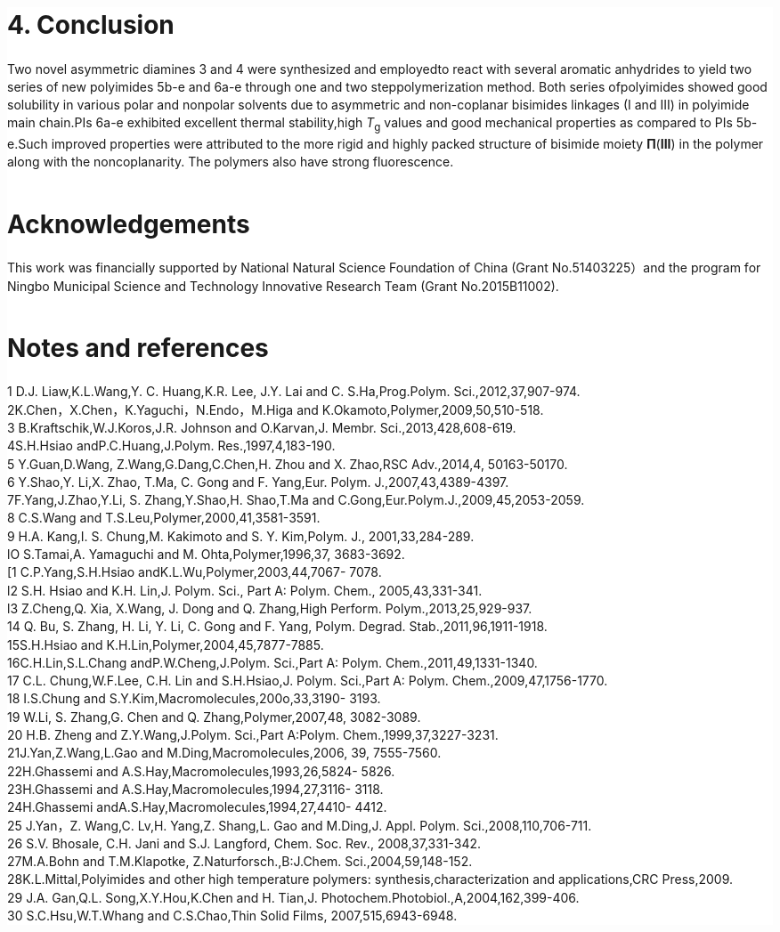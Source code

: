 # 4. Conclusion

Two novel asymmetric diamines 3 and 4 were synthesized and employedto react with several aromatic anhydrides to yield two series of new polyimides 5b-e and 6a-e through one and two steppolymerization method. Both series ofpolyimides showed good solubility in various polar and nonpolar solvents due to asymmetric and non-coplanar bisimides linkages (I and III) in polyimide main chain.PIs 6a-e exhibited excellent thermal stability,high $T _ { \mathrm { g } }$ values and good mechanical properties as compared to PIs 5b-e.Such improved properties were attributed to the more rigid and highly packed structure of bisimide moiety $\mathbf { \Pi } ( \mathbf { I I I } )$ in the polymer along with the noncoplanarity. The polymers also have strong fluorescence.

# Acknowledgements

This work was financially supported by National Natural Science Foundation of China (Grant No.51403225）and the program for Ningbo Municipal Science and Technology Innovative Research Team (Grant No.2015B11002).

# Notes and references

1 D.J. Liaw,K.L.Wang,Y. C. Huang,K.R. Lee, J.Y. Lai and C. S.Ha,Prog.Polym. Sci.,2012,37,907-974.   
2K.Chen，X.Chen，K.Yaguchi，N.Endo，M.Higa and K.Okamoto,Polymer,2009,50,510-518.   
3 B.Kraftschik,W.J.Koros,J.R. Johnson and O.Karvan,J. Membr. Sci.,2013,428,608-619.   
4S.H.Hsiao andP.C.Huang,J.Polym. Res.,1997,4,183-190.   
5 Y.Guan,D.Wang, Z.Wang,G.Dang,C.Chen,H. Zhou and X. Zhao,RSC Adv.,2014,4, 50163-50170.   
6 Y.Shao,Y. Li,X. Zhao, T.Ma, C. Gong and F. Yang,Eur. Polym. J.,2007,43,4389-4397.   
7F.Yang,J.Zhao,Y.Li, S. Zhang,Y.Shao,H. Shao,T.Ma and C.Gong,Eur.Polym.J.,2009,45,2053-2059.   
8 C.S.Wang and T.S.Leu,Polymer,2000,41,3581-3591.   
9 H.A. Kang,I. S. Chung,M. Kakimoto and S. Y. Kim,Polym. J., 2001,33,284-289.   
lO S.Tamai,A. Yamaguchi and M. Ohta,Polymer,1996,37, 3683-3692.   
[1 C.P.Yang,S.H.Hsiao andK.L.Wu,Polymer,2003,44,7067- 7078.   
l2 S.H. Hsiao and K.H. Lin,J. Polym. Sci., Part A: Polym. Chem., 2005,43,331-341.   
l3 Z.Cheng,Q. Xia, X.Wang, J. Dong and Q. Zhang,High Perform. Polym.,2013,25,929-937.   
14 Q. Bu, S. Zhang, H. Li, Y. Li, C. Gong and F. Yang, Polym. Degrad. Stab.,2011,96,1911-1918.   
15S.H.Hsiao and K.H.Lin,Polymer,2004,45,7877-7885.   
16C.H.Lin,S.L.Chang andP.W.Cheng,J.Polym. Sci.,Part A: Polym. Chem.,2011,49,1331-1340.   
17 C.L. Chung,W.F.Lee, C.H. Lin and S.H.Hsiao,J. Polym. Sci.,Part A: Polym. Chem.,2009,47,1756-1770.   
18 I.S.Chung and S.Y.Kim,Macromolecules,200o,33,3190- 3193.   
19 W.Li, S. Zhang,G. Chen and Q. Zhang,Polymer,2007,48, 3082-3089.   
20 H.B. Zheng and Z.Y.Wang,J.Polym. Sci.,Part A:Polym. Chem.,1999,37,3227-3231.   
21J.Yan,Z.Wang,L.Gao and M.Ding,Macromolecules,2006, 39, 7555-7560.   
22H.Ghassemi and A.S.Hay,Macromolecules,1993,26,5824- 5826.   
23H.Ghassemi and A.S.Hay,Macromolecules,1994,27,3116- 3118.   
24H.Ghassemi andA.S.Hay,Macromolecules,1994,27,4410- 4412.   
25 J.Yan，Z. Wang,C. Lv,H. Yang,Z. Shang,L. Gao and M.Ding,J. Appl. Polym. Sci.,2008,110,706-711.   
26 S.V. Bhosale, C.H. Jani and S.J. Langford, Chem. Soc. Rev., 2008,37,331-342.   
27M.A.Bohn and T.M.Klapotke, Z.Naturforsch.,B:J.Chem. Sci.,2004,59,148-152.   
28K.L.Mittal,Polyimides and other high temperature polymers: synthesis,characterization and applications,CRC Press,2009.   
29 J.A. Gan,Q.L. Song,X.Y.Hou,K.Chen and H. Tian,J. Photochem.Photobiol.,A,2004,162,399-406.   
30 S.C.Hsu,W.T.Whang and C.S.Chao,Thin Solid Films, 2007,515,6943-6948.